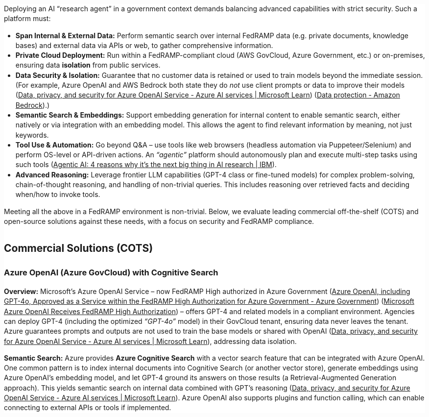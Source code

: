 Deploying an AI “research agent” in a government context demands balancing advanced capabilities with strict security. Such a platform must:

- **Span Internal & External Data:** Perform semantic search over internal FedRAMP data (e.g. private documents, knowledge bases) and external data via APIs or web, to gather comprehensive information.
- **Private Cloud Deployment:** Run within a FedRAMP-compliant cloud (AWS GovCloud, Azure Government, etc.) or on-premises, ensuring data **isolation** from public services.
- **Data Security & Isolation:** Guarantee that no customer data is retained or used to train models beyond the immediate session. (For example, Azure OpenAI and AWS Bedrock both state they do _not_ use client prompts or data to improve their models ([Data, privacy, and security for Azure OpenAI Service - Azure AI services | Microsoft Learn](https://learn.microsoft.com/en-us/legal/cognitive-services/openai/data-privacy#:~:text=,available%20exclusively%20for%20your%20use)) ([Data protection - Amazon Bedrock](https://docs.aws.amazon.com/bedrock/latest/userguide/data-protection.html#:~:text=Amazon%20Bedrock%20doesn%27t%20store%20or,distribute%20them%20to%20third%20parties)).)
- **Semantic Search & Embeddings:** Support embedding generation for internal content to enable semantic search, either natively or via integration with an embedding model. This allows the agent to find relevant information by meaning, not just keywords.
- **Tool Use & Automation:** Go beyond Q&A – use tools like web browsers (headless automation via Puppeteer/Selenium) and perform OS-level or API-driven actions. An _“agentic”_ platform should autonomously plan and execute multi-step tasks using such tools ([Agentic AI: 4 reasons why it’s the next big thing in AI research | IBM](https://www.ibm.com/think/insights/agentic-ai#:~:text=Agentic%20AI%20refers%20to%20a,ML%29%C2%A0models%20were%20trained)).
- **Advanced Reasoning:** Leverage frontier LLM capabilities (GPT-4 class or fine-tuned models) for complex problem-solving, chain-of-thought reasoning, and handling of non-trivial queries. This includes reasoning over retrieved facts and deciding when/how to invoke tools.

Meeting all the above in a FedRAMP environment is non-trivial. Below, we evaluate leading commercial off-the-shelf (COTS) and open-source solutions against these needs, with a focus on security and FedRAMP compliance.

## Commercial Solutions (COTS)

### Azure OpenAI (Azure GovCloud) with Cognitive Search

**Overview:** Microsoft’s Azure OpenAI Service – now FedRAMP High authorized in Azure Government ([Azure OpenAI, including GPT-4o, Approved as a Service within the FedRAMP High Authorization for Azure Government - Azure Government](https://devblogs.microsoft.com/azuregov/azure-openai-fedramp-high-for-government/#:~:text=,High%20and%20DoD%20IL4%2FIL5%20Authorization)) ([Microsoft Azure OpenAI Receives FedRAMP High Authorization](https://potomacofficersclub.com/news/microsoft-azure-openai-receives-fedramp-high-authorization/#:~:text=Microsoft%20Azure%20OpenAI%20Receives%20FedRAMP,to%20train%20the%20AI%20model)) – offers GPT-4 and related models in a compliant environment. Agencies can deploy GPT-4 (including the optimized _“GPT-4o”_ model) in their GovCloud tenant, ensuring data never leaves the tenant. Azure guarantees prompts and outputs are not used to train the base models or shared with OpenAI ([Data, privacy, and security for Azure OpenAI Service - Azure AI services | Microsoft Learn](https://learn.microsoft.com/en-us/legal/cognitive-services/openai/data-privacy#:~:text=,available%20exclusively%20for%20your%20use)), addressing data isolation.

**Semantic Search:** Azure provides **Azure Cognitive Search** with a vector search feature that can be integrated with Azure OpenAI. One common pattern is to index internal documents into Cognitive Search (or another vector store), generate embeddings using Azure OpenAI’s embedding model, and let GPT-4 ground its answers on those results (a Retrieval-Augmented Generation approach). This yields semantic search on internal data combined with GPT’s reasoning ([Data, privacy, and security for Azure OpenAI Service - Azure AI services | Microsoft Learn](https://learn.microsoft.com/en-us/legal/cognitive-services/openai/data-privacy#:~:text=,available%20exclusively%20for%20your%20use)). Azure OpenAI also supports plugins and function calling, which can enable connecting to external APIs or tools if implemented.
